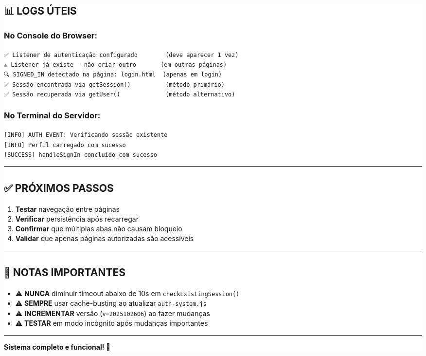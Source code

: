 
## 📊 LOGS ÚTEIS

### **No Console do Browser:**
```
✅ Listener de autenticação configurado        (deve aparecer 1 vez)
⚠️ Listener já existe - não criar outro       (em outras páginas)
🔍 SIGNED_IN detectado na página: login.html  (apenas em login)
✅ Sessão encontrada via getSession()          (método primário)
✅ Sessão recuperada via getUser()             (método alternativo)
```

### **No Terminal do Servidor:**
```
[INFO] AUTH EVENT: Verificando sessão existente
[INFO] Perfil carregado com sucesso
[SUCCESS] handleSignIn concluído com sucesso
```

---

## ✅ PRÓXIMOS PASSOS

1. **Testar** navegação entre páginas
2. **Verificar** persistência após recarregar
3. **Confirmar** que múltiplas abas não causam bloqueio
4. **Validar** que apenas páginas autorizadas são acessíveis

---

## 📝 NOTAS IMPORTANTES

- ⚠️ **NUNCA** diminuir timeout abaixo de 10s em `checkExistingSession()`
- ⚠️ **SEMPRE** usar cache-busting ao atualizar `auth-system.js`
- ⚠️ **INCREMENTAR** versão (`v=2025102606`) ao fazer mudanças
- ⚠️ **TESTAR** em modo incógnito após mudanças importantes

---

**Sistema completo e funcional! 🎉**



